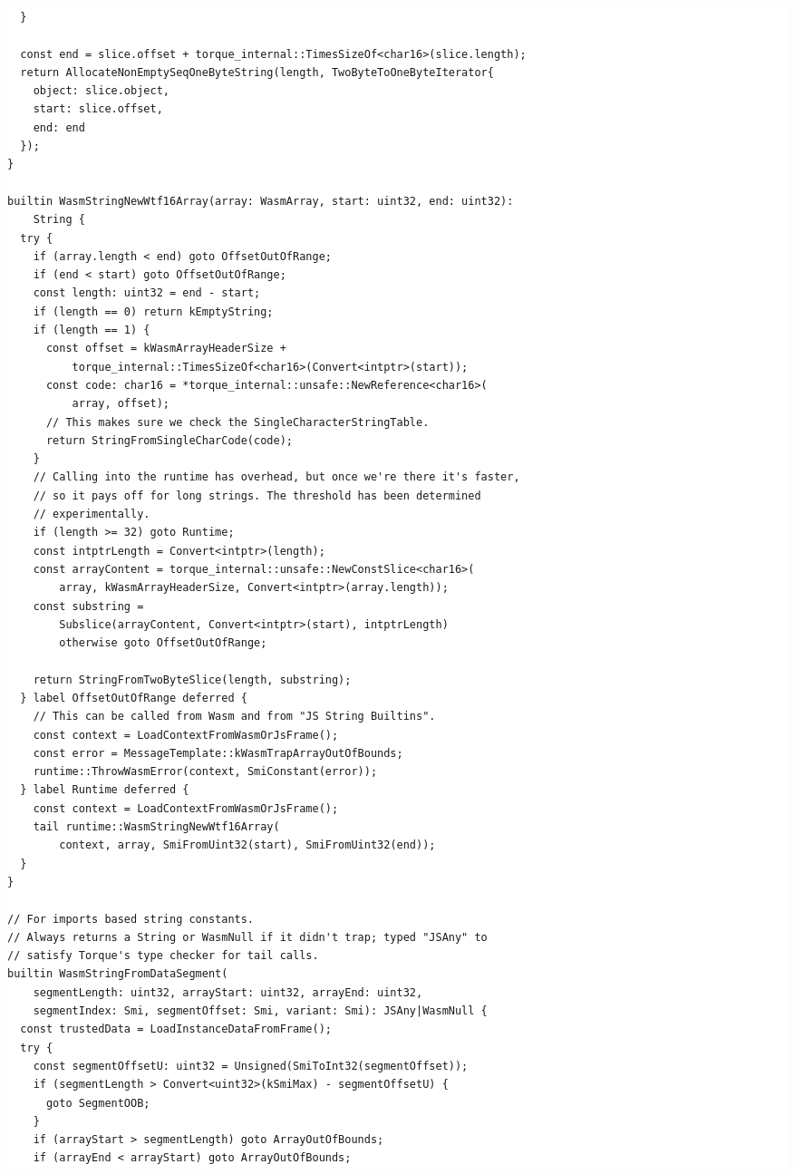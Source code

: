 ```
  }

  const end = slice.offset + torque_internal::TimesSizeOf<char16>(slice.length);
  return AllocateNonEmptySeqOneByteString(length, TwoByteToOneByteIterator{
    object: slice.object,
    start: slice.offset,
    end: end
  });
}

builtin WasmStringNewWtf16Array(array: WasmArray, start: uint32, end: uint32):
    String {
  try {
    if (array.length < end) goto OffsetOutOfRange;
    if (end < start) goto OffsetOutOfRange;
    const length: uint32 = end - start;
    if (length == 0) return kEmptyString;
    if (length == 1) {
      const offset = kWasmArrayHeaderSize +
          torque_internal::TimesSizeOf<char16>(Convert<intptr>(start));
      const code: char16 = *torque_internal::unsafe::NewReference<char16>(
          array, offset);
      // This makes sure we check the SingleCharacterStringTable.
      return StringFromSingleCharCode(code);
    }
    // Calling into the runtime has overhead, but once we're there it's faster,
    // so it pays off for long strings. The threshold has been determined
    // experimentally.
    if (length >= 32) goto Runtime;
    const intptrLength = Convert<intptr>(length);
    const arrayContent = torque_internal::unsafe::NewConstSlice<char16>(
        array, kWasmArrayHeaderSize, Convert<intptr>(array.length));
    const substring =
        Subslice(arrayContent, Convert<intptr>(start), intptrLength)
        otherwise goto OffsetOutOfRange;

    return StringFromTwoByteSlice(length, substring);
  } label OffsetOutOfRange deferred {
    // This can be called from Wasm and from "JS String Builtins".
    const context = LoadContextFromWasmOrJsFrame();
    const error = MessageTemplate::kWasmTrapArrayOutOfBounds;
    runtime::ThrowWasmError(context, SmiConstant(error));
  } label Runtime deferred {
    const context = LoadContextFromWasmOrJsFrame();
    tail runtime::WasmStringNewWtf16Array(
        context, array, SmiFromUint32(start), SmiFromUint32(end));
  }
}

// For imports based string constants.
// Always returns a String or WasmNull if it didn't trap; typed "JSAny" to
// satisfy Torque's type checker for tail calls.
builtin WasmStringFromDataSegment(
    segmentLength: uint32, arrayStart: uint32, arrayEnd: uint32,
    segmentIndex: Smi, segmentOffset: Smi, variant: Smi): JSAny|WasmNull {
  const trustedData = LoadInstanceDataFromFrame();
  try {
    const segmentOffsetU: uint32 = Unsigned(SmiToInt32(segmentOffset));
    if (segmentLength > Convert<uint32>(kSmiMax) - segmentOffsetU) {
      goto SegmentOOB;
    }
    if (arrayStart > segmentLength) goto ArrayOutOfBounds;
    if (arrayEnd < arrayStart) goto ArrayOutOfBounds;
```